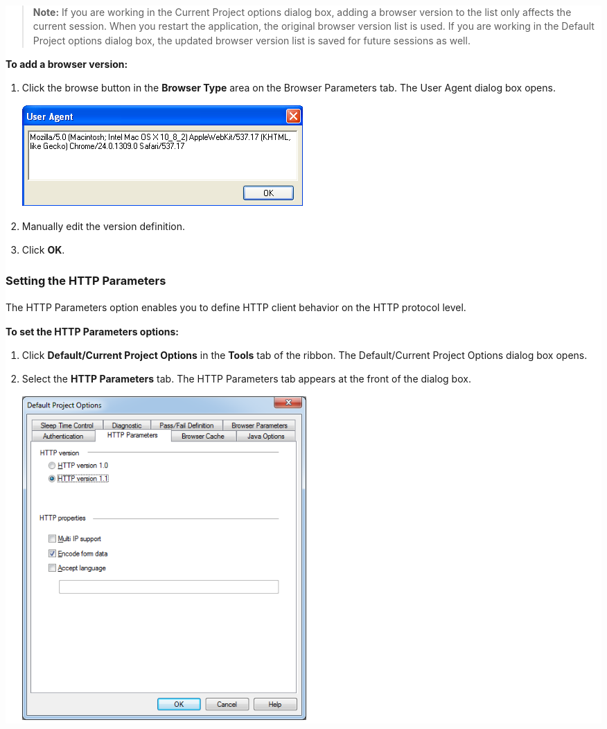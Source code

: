 > **Note:** If you are working in the Current Project options dialog box, adding a browser version to the list only affects the current session. When you restart the application, the original browser version list is used. If you are working in the Default Project options dialog box, the updated browser version list is saved for future sessions as well.

**To add a browser version:**

1. Click the browse button in the **Browser Type** area on the Browser Parameters tab. The User Agent dialog box opens.

   ![User Agent Dialog Box](../images/user_agent_dia.png)

2. Manually edit the version definition.

3. Click **OK**.



### Setting the HTTP Parameters
The HTTP Parameters option enables you to define HTTP client behavior on the HTTP protocol level.

**To set the HTTP Parameters options:**

1. Click **Default/Current Project Options** in the **Tools** tab of the ribbon. The Default/Current Project Options dialog box opens.

1. Select the **HTTP Parameters** tab. The HTTP Parameters tab appears at the front of the dialog box. 

   ![HTTP Parameters Dialog Box](../images/http_para.png)
